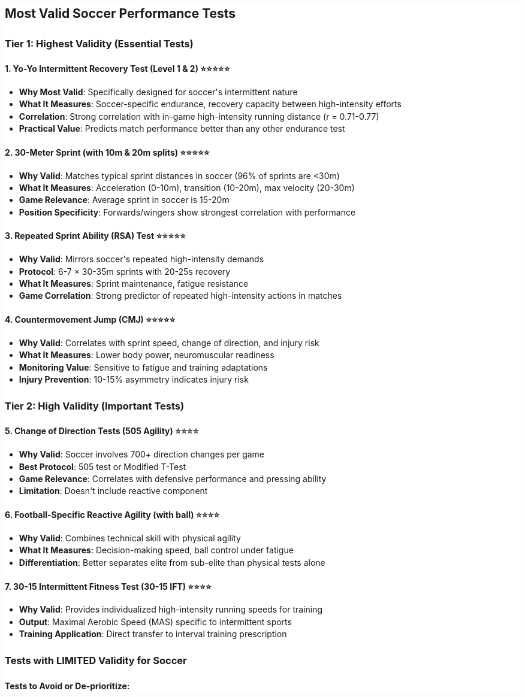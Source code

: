 ## Most Valid Soccer Performance Tests

### Tier 1: Highest Validity (Essential Tests)

#### 1. Yo-Yo Intermittent Recovery Test (Level 1 & 2) ⭐⭐⭐⭐⭐
- **Why Most Valid**: Specifically designed for soccer's intermittent nature
- **What It Measures**: Soccer-specific endurance, recovery capacity between high-intensity efforts
- **Correlation**: Strong correlation with in-game high-intensity running distance (r = 0.71-0.77)
- **Practical Value**: Predicts match performance better than any other endurance test

#### 2. 30-Meter Sprint (with 10m & 20m splits) ⭐⭐⭐⭐⭐
- **Why Valid**: Matches typical sprint distances in soccer (96% of sprints are <30m)
- **What It Measures**: Acceleration (0-10m), transition (10-20m), max velocity (20-30m)
- **Game Relevance**: Average sprint in soccer is 15-20m
- **Position Specificity**: Forwards/wingers show strongest correlation with performance

#### 3. Repeated Sprint Ability (RSA) Test ⭐⭐⭐⭐⭐
- **Why Valid**: Mirrors soccer's repeated high-intensity demands
- **Protocol**: 6-7 × 30-35m sprints with 20-25s recovery
- **What It Measures**: Sprint maintenance, fatigue resistance
- **Game Correlation**: Strong predictor of repeated high-intensity actions in matches

#### 4. Countermovement Jump (CMJ) ⭐⭐⭐⭐⭐
- **Why Valid**: Correlates with sprint speed, change of direction, and injury risk
- **What It Measures**: Lower body power, neuromuscular readiness
- **Monitoring Value**: Sensitive to fatigue and training adaptations
- **Injury Prevention**: 10-15% asymmetry indicates injury risk

### Tier 2: High Validity (Important Tests)

#### 5. Change of Direction Tests (505 Agility) ⭐⭐⭐⭐
- **Why Valid**: Soccer involves 700+ direction changes per game
- **Best Protocol**: 505 test or Modified T-Test
- **Game Relevance**: Correlates with defensive performance and pressing ability
- **Limitation**: Doesn't include reactive component

#### 6. Football-Specific Reactive Agility (with ball) ⭐⭐⭐⭐
- **Why Valid**: Combines technical skill with physical agility
- **What It Measures**: Decision-making speed, ball control under fatigue
- **Differentiation**: Better separates elite from sub-elite than physical tests alone

#### 7. 30-15 Intermittent Fitness Test (30-15 IFT) ⭐⭐⭐⭐
- **Why Valid**: Provides individualized high-intensity running speeds for training
- **Output**: Maximal Aerobic Speed (MAS) specific to intermittent sports
- **Training Application**: Direct transfer to interval training prescription

### Tests with LIMITED Validity for Soccer

#### Tests to Avoid or De-prioritize:
